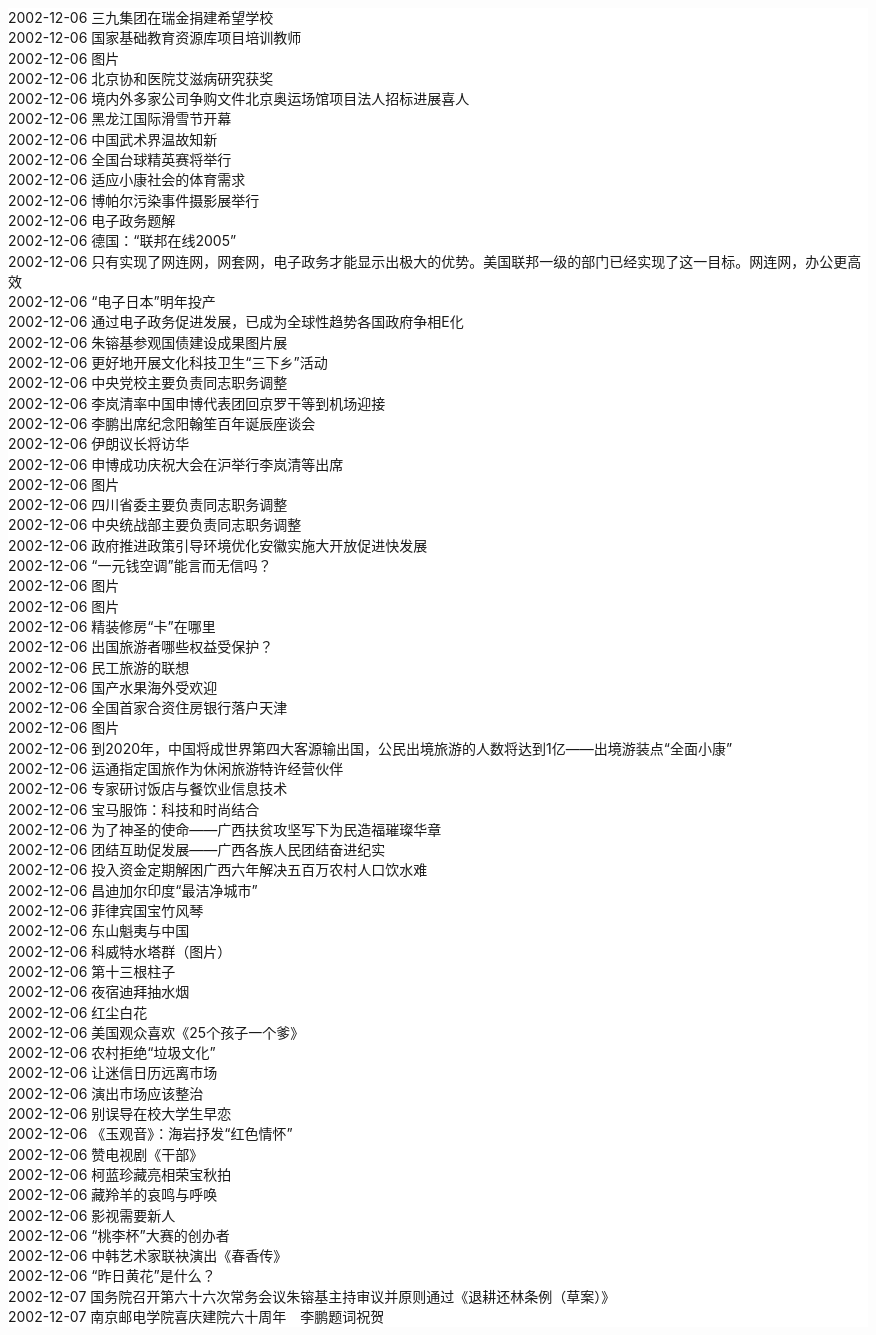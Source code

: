 2002-12-06 三九集团在瑞金捐建希望学校  
2002-12-06 国家基础教育资源库项目培训教师  
2002-12-06 图片  
2002-12-06 北京协和医院艾滋病研究获奖  
2002-12-06 境内外多家公司争购文件北京奥运场馆项目法人招标进展喜人  
2002-12-06 黑龙江国际滑雪节开幕  
2002-12-06 中国武术界温故知新  
2002-12-06 全国台球精英赛将举行  
2002-12-06 适应小康社会的体育需求  
2002-12-06 博帕尔污染事件摄影展举行  
2002-12-06 电子政务题解  
2002-12-06 德国：“联邦在线2005”  
2002-12-06 只有实现了网连网，网套网，电子政务才能显示出极大的优势。美国联邦一级的部门已经实现了这一目标。网连网，办公更高效  
2002-12-06 “电子日本”明年投产  
2002-12-06 通过电子政务促进发展，已成为全球性趋势各国政府争相E化  
2002-12-06 朱镕基参观国债建设成果图片展  
2002-12-06 更好地开展文化科技卫生“三下乡”活动  
2002-12-06 中央党校主要负责同志职务调整  
2002-12-06 李岚清率中国申博代表团回京罗干等到机场迎接  
2002-12-06 李鹏出席纪念阳翰笙百年诞辰座谈会  
2002-12-06 伊朗议长将访华  
2002-12-06 申博成功庆祝大会在沪举行李岚清等出席  
2002-12-06 图片  
2002-12-06 四川省委主要负责同志职务调整  
2002-12-06 中央统战部主要负责同志职务调整  
2002-12-06 政府推进政策引导环境优化安徽实施大开放促进快发展  
2002-12-06 “一元钱空调”能言而无信吗？  
2002-12-06 图片  
2002-12-06 图片  
2002-12-06 精装修房“卡”在哪里  
2002-12-06 出国旅游者哪些权益受保护？  
2002-12-06 民工旅游的联想  
2002-12-06 国产水果海外受欢迎  
2002-12-06 全国首家合资住房银行落户天津  
2002-12-06 图片  
2002-12-06 到2020年，中国将成世界第四大客源输出国，公民出境旅游的人数将达到1亿——出境游装点“全面小康”  
2002-12-06 运通指定国旅作为休闲旅游特许经营伙伴  
2002-12-06 专家研讨饭店与餐饮业信息技术  
2002-12-06 宝马服饰：科技和时尚结合  
2002-12-06 为了神圣的使命——广西扶贫攻坚写下为民造福璀璨华章  
2002-12-06 团结互助促发展——广西各族人民团结奋进纪实  
2002-12-06 投入资金定期解困广西六年解决五百万农村人口饮水难  
2002-12-06 昌迪加尔印度“最洁净城市”  
2002-12-06 菲律宾国宝竹风琴  
2002-12-06 东山魁夷与中国  
2002-12-06 科威特水塔群（图片）  
2002-12-06 第十三根柱子  
2002-12-06 夜宿迪拜抽水烟  
2002-12-06 红尘白花  
2002-12-06 美国观众喜欢《25个孩子一个爹》  
2002-12-06 农村拒绝“垃圾文化”  
2002-12-06 让迷信日历远离市场  
2002-12-06 演出市场应该整治  
2002-12-06 别误导在校大学生早恋  
2002-12-06 《玉观音》：海岩抒发“红色情怀”  
2002-12-06 赞电视剧《干部》  
2002-12-06 柯蓝珍藏亮相荣宝秋拍  
2002-12-06 藏羚羊的哀鸣与呼唤  
2002-12-06 影视需要新人  
2002-12-06 “桃李杯”大赛的创办者  
2002-12-06 中韩艺术家联袂演出《春香传》  
2002-12-06 “昨日黄花”是什么？  
2002-12-07 国务院召开第六十六次常务会议朱镕基主持审议并原则通过《退耕还林条例（草案）》  
2002-12-07 南京邮电学院喜庆建院六十周年　李鹏题词祝贺  